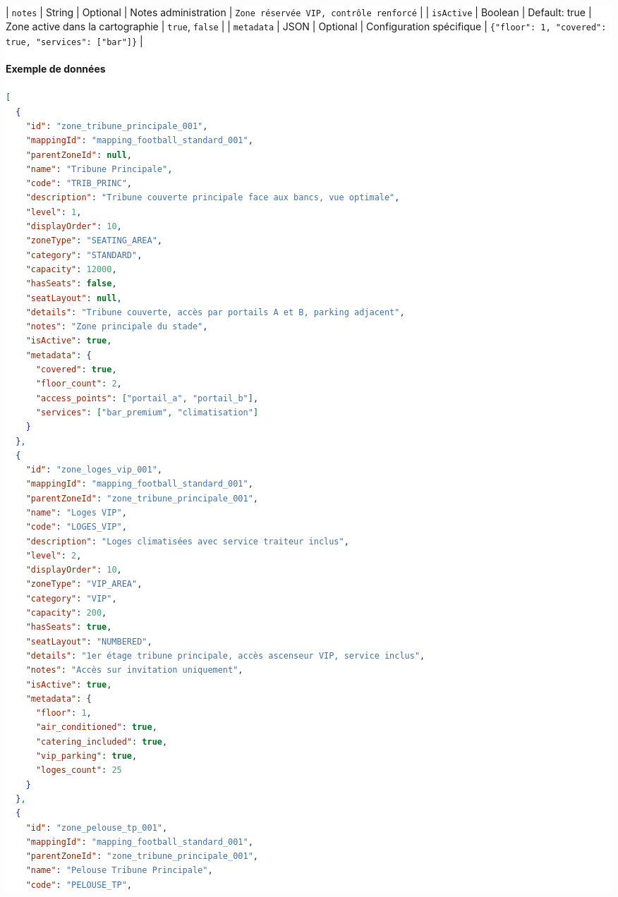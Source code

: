 | `notes` | String | Optional | Notes administration | `Zone réservée VIP, contrôle renforcé` |
| `isActive` | Boolean | Default: true | Zone active dans la cartographie | `true`, `false` |
| `metadata` | JSON | Optional | Configuration spécifique | `{"floor": 1, "covered": true, "services": ["bar"]}` |

#### **Exemple de données**
```json
[
  {
    "id": "zone_tribune_principale_001",
    "mappingId": "mapping_football_standard_001",
    "parentZoneId": null,
    "name": "Tribune Principale",
    "code": "TRIB_PRINC",
    "description": "Tribune couverte principale face aux bancs, vue optimale",
    "level": 1,
    "displayOrder": 10,
    "zoneType": "SEATING_AREA",
    "category": "STANDARD",
    "capacity": 12000,
    "hasSeats": false,
    "seatLayout": null,
    "details": "Tribune couverte, accès par portails A et B, parking adjacent",
    "notes": "Zone principale du stade",
    "isActive": true,
    "metadata": {
      "covered": true,
      "floor_count": 2,
      "access_points": ["portail_a", "portail_b"],
      "services": ["bar_premium", "climatisation"]
    }
  },
  {
    "id": "zone_loges_vip_001", 
    "mappingId": "mapping_football_standard_001",
    "parentZoneId": "zone_tribune_principale_001",
    "name": "Loges VIP",
    "code": "LOGES_VIP",
    "description": "Loges climatisées avec service traiteur inclus",
    "level": 2,
    "displayOrder": 10,
    "zoneType": "VIP_AREA",
    "category": "VIP",
    "capacity": 200,
    "hasSeats": true,
    "seatLayout": "NUMBERED",
    "details": "1er étage tribune principale, accès ascenseur VIP, service inclus",
    "notes": "Accès sur invitation uniquement",
    "isActive": true,
    "metadata": {
      "floor": 1,
      "air_conditioned": true,
      "catering_included": true,
      "vip_parking": true,
      "loges_count": 25
    }
  },
  {
    "id": "zone_pelouse_tp_001",
    "mappingId": "mapping_football_standard_001", 
    "parentZoneId": "zone_tribune_principale_001",
    "name": "Pelouse Tribune Principale",
    "code": "PELOUSE_TP",
```